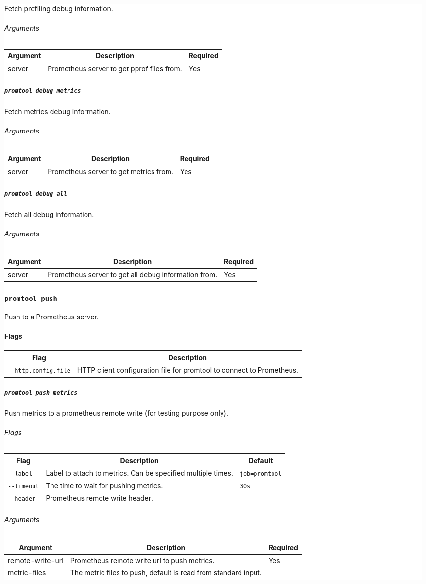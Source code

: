 Fetch profiling debug information.

###### Arguments

| Argument | Description                                | Required |
| -------- | ------------------------------------------ | -------- |
| server   | Prometheus server to get pprof files from. | Yes      |

##### `promtool debug metrics`

Fetch metrics debug information.

###### Arguments

| Argument | Description                            | Required |
| -------- | -------------------------------------- | -------- |
| server   | Prometheus server to get metrics from. | Yes      |

##### `promtool debug all`

Fetch all debug information.

###### Arguments

| Argument | Description                                          | Required |
| -------- | ---------------------------------------------------- | -------- |
| server   | Prometheus server to get all debug information from. | Yes      |

### `promtool push`

Push to a Prometheus server.

#### Flags

| Flag                 | Description                                                  |
| -------------------- | ------------------------------------------------------------ |
| `--http.config.file` | HTTP client configuration file for promtool to connect to Prometheus. |

##### `promtool push metrics`

Push metrics to a prometheus remote write (for testing purpose only).

###### Flags

| Flag        | Description                                                  | Default        |
| ----------- | ------------------------------------------------------------ | -------------- |
| `--label`   | Label to attach to metrics. Can be specified multiple times. | `job=promtool` |
| `--timeout` | The time to wait for pushing metrics.                        | `30s`          |
| `--header`  | Prometheus remote write header.                              |                |

###### Arguments

| Argument         | Description                                                  | Required |
| ---------------- | ------------------------------------------------------------ | -------- |
| remote-write-url | Prometheus remote write url to push metrics.                 | Yes      |
| metric-files     | The metric files to push, default is read from standard input. |          |
